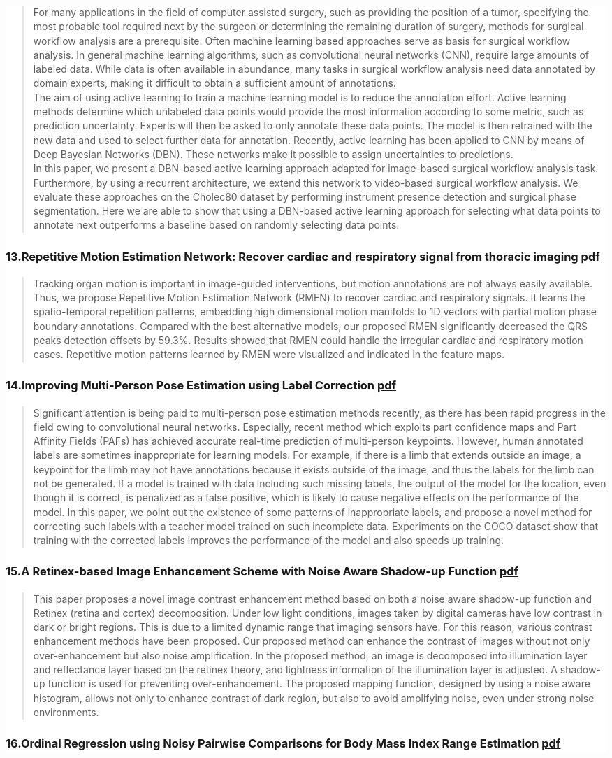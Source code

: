 >  For many applications in the field of computer assisted surgery, such as providing the position of a tumor, specifying the most probable tool required next by the surgeon or determining the remaining duration of surgery, methods for surgical workflow analysis are a prerequisite. Often machine learning based approaches serve as basis for surgical workflow analysis. In general machine learning algorithms, such as convolutional neural networks (CNN), require large amounts of labeled data. While data is often available in abundance, many tasks in surgical workflow analysis need data annotated by domain experts, making it difficult to obtain a sufficient amount of annotations. <br />The aim of using active learning to train a machine learning model is to reduce the annotation effort. Active learning methods determine which unlabeled data points would provide the most information according to some metric, such as prediction uncertainty. Experts will then be asked to only annotate these data points. The model is then retrained with the new data and used to select further data for annotation. Recently, active learning has been applied to CNN by means of Deep Bayesian Networks (DBN). These networks make it possible to assign uncertainties to predictions. <br />In this paper, we present a DBN-based active learning approach adapted for image-based surgical workflow analysis task. Furthermore, by using a recurrent architecture, we extend this network to video-based surgical workflow analysis. We evaluate these approaches on the Cholec80 dataset by performing instrument presence detection and surgical phase segmentation. Here we are able to show that using a DBN-based active learning approach for selecting what data points to annotate next outperforms a baseline based on randomly selecting data points. 
### 13.Repetitive Motion Estimation Network: Recover cardiac and respiratory signal from thoracic imaging  [ pdf ](https://arxiv.org/pdf/1811.03343.pdf)
>  Tracking organ motion is important in image-guided interventions, but motion annotations are not always easily available. Thus, we propose Repetitive Motion Estimation Network (RMEN) to recover cardiac and respiratory signals. It learns the spatio-temporal repetition patterns, embedding high dimensional motion manifolds to 1D vectors with partial motion phase boundary annotations. Compared with the best alternative models, our proposed RMEN significantly decreased the QRS peaks detection offsets by 59.3%. Results showed that RMEN could handle the irregular cardiac and respiratory motion cases. Repetitive motion patterns learned by RMEN were visualized and indicated in the feature maps. 
### 14.Improving Multi-Person Pose Estimation using Label Correction  [ pdf ](https://arxiv.org/pdf/1811.03331.pdf)
>  Significant attention is being paid to multi-person pose estimation methods recently, as there has been rapid progress in the field owing to convolutional neural networks. Especially, recent method which exploits part confidence maps and Part Affinity Fields (PAFs) has achieved accurate real-time prediction of multi-person keypoints. However, human annotated labels are sometimes inappropriate for learning models. For example, if there is a limb that extends outside an image, a keypoint for the limb may not have annotations because it exists outside of the image, and thus the labels for the limb can not be generated. If a model is trained with data including such missing labels, the output of the model for the location, even though it is correct, is penalized as a false positive, which is likely to cause negative effects on the performance of the model. In this paper, we point out the existence of some patterns of inappropriate labels, and propose a novel method for correcting such labels with a teacher model trained on such incomplete data. Experiments on the COCO dataset show that training with the corrected labels improves the performance of the model and also speeds up training. 
### 15.A Retinex-based Image Enhancement Scheme with Noise Aware Shadow-up Function  [ pdf ](https://arxiv.org/pdf/1811.03280.pdf)
>  This paper proposes a novel image contrast enhancement method based on both a noise aware shadow-up function and Retinex (retina and cortex) decomposition. Under low light conditions, images taken by digital cameras have low contrast in dark or bright regions. This is due to a limited dynamic range that imaging sensors have. For this reason, various contrast enhancement methods have been proposed. Our proposed method can enhance the contrast of images without not only over-enhancement but also noise amplification. In the proposed method, an image is decomposed into illumination layer and reflectance layer based on the retinex theory, and lightness information of the illumination layer is adjusted. A shadow-up function is used for preventing over-enhancement. The proposed mapping function, designed by using a noise aware histogram, allows not only to enhance contrast of dark region, but also to avoid amplifying noise, even under strong noise environments. 
### 16.Ordinal Regression using Noisy Pairwise Comparisons for Body Mass Index Range Estimation  [ pdf ](https://arxiv.org/pdf/1811.03268.pdf)